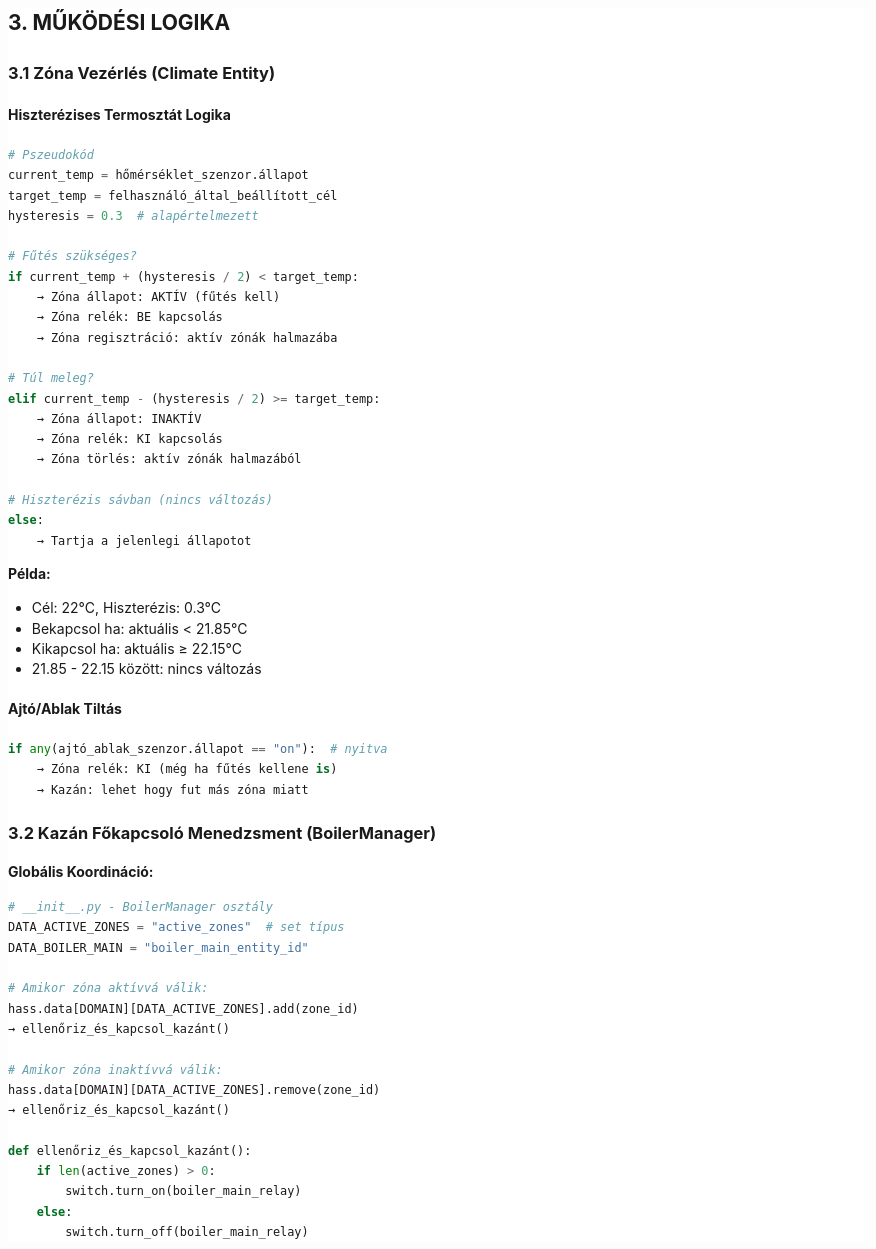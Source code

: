 ## 3. MŰKÖDÉSI LOGIKA

### 3.1 Zóna Vezérlés (Climate Entity)

#### Hiszterézises Termosztát Logika

```python
# Pszeudokód
current_temp = hőmérséklet_szenzor.állapot
target_temp = felhasználó_által_beállított_cél
hysteresis = 0.3  # alapértelmezett

# Fűtés szükséges?
if current_temp + (hysteresis / 2) < target_temp:
    → Zóna állapot: AKTÍV (fűtés kell)
    → Zóna relék: BE kapcsolás
    → Zóna regisztráció: aktív zónák halmazába
    
# Túl meleg?
elif current_temp - (hysteresis / 2) >= target_temp:
    → Zóna állapot: INAKTÍV
    → Zóna relék: KI kapcsolás
    → Zóna törlés: aktív zónák halmazából
    
# Hiszterézis sávban (nincs változás)
else:
    → Tartja a jelenlegi állapotot
```

**Példa:**
- Cél: 22°C, Hiszterézis: 0.3°C
- Bekapcsol ha: aktuális < 21.85°C
- Kikapcsol ha: aktuális ≥ 22.15°C
- 21.85 - 22.15 között: nincs változás

#### Ajtó/Ablak Tiltás

```python
if any(ajtó_ablak_szenzor.állapot == "on"):  # nyitva
    → Zóna relék: KI (még ha fűtés kellene is)
    → Kazán: lehet hogy fut más zóna miatt
```

### 3.2 Kazán Főkapcsoló Menedzsment (BoilerManager)

**Globális Koordináció:**

```python
# __init__.py - BoilerManager osztály
DATA_ACTIVE_ZONES = "active_zones"  # set típus
DATA_BOILER_MAIN = "boiler_main_entity_id"

# Amikor zóna aktívvá válik:
hass.data[DOMAIN][DATA_ACTIVE_ZONES].add(zone_id)
→ ellenőriz_és_kapcsol_kazánt()

# Amikor zóna inaktívvá válik:
hass.data[DOMAIN][DATA_ACTIVE_ZONES].remove(zone_id)
→ ellenőriz_és_kapcsol_kazánt()

def ellenőriz_és_kapcsol_kazánt():
    if len(active_zones) > 0:
        switch.turn_on(boiler_main_relay)
    else:
        switch.turn_off(boiler_main_relay)
```